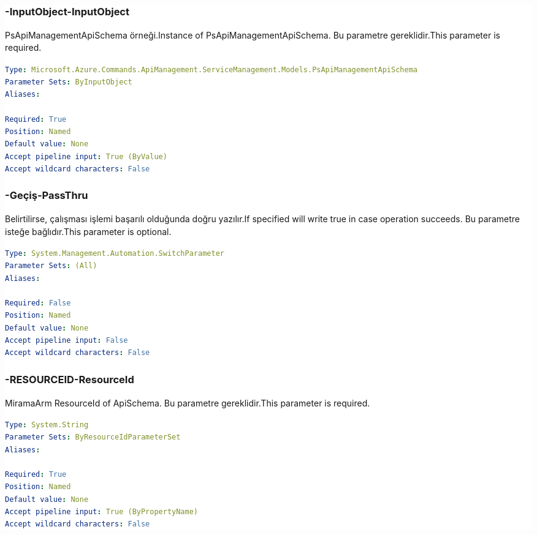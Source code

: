 ### <span data-ttu-id="0b49c-125">-InputObject</span><span class="sxs-lookup"><span data-stu-id="0b49c-125">-InputObject</span></span>
<span data-ttu-id="0b49c-126">PsApiManagementApiSchema örneği.</span><span class="sxs-lookup"><span data-stu-id="0b49c-126">Instance of PsApiManagementApiSchema.</span></span>
<span data-ttu-id="0b49c-127">Bu parametre gereklidir.</span><span class="sxs-lookup"><span data-stu-id="0b49c-127">This parameter is required.</span></span>

```yaml
Type: Microsoft.Azure.Commands.ApiManagement.ServiceManagement.Models.PsApiManagementApiSchema
Parameter Sets: ByInputObject
Aliases:

Required: True
Position: Named
Default value: None
Accept pipeline input: True (ByValue)
Accept wildcard characters: False
```

### <span data-ttu-id="0b49c-128">-Geçiş</span><span class="sxs-lookup"><span data-stu-id="0b49c-128">-PassThru</span></span>
<span data-ttu-id="0b49c-129">Belirtilirse, çalışması işlemi başarılı olduğunda doğru yazılır.</span><span class="sxs-lookup"><span data-stu-id="0b49c-129">If specified will write true in case operation succeeds.</span></span>
<span data-ttu-id="0b49c-130">Bu parametre isteğe bağlıdır.</span><span class="sxs-lookup"><span data-stu-id="0b49c-130">This parameter is optional.</span></span>

```yaml
Type: System.Management.Automation.SwitchParameter
Parameter Sets: (All)
Aliases:

Required: False
Position: Named
Default value: None
Accept pipeline input: False
Accept wildcard characters: False
```

### <span data-ttu-id="0b49c-131">-RESOURCEID</span><span class="sxs-lookup"><span data-stu-id="0b49c-131">-ResourceId</span></span>
<span data-ttu-id="0b49c-132">Mirama</span><span class="sxs-lookup"><span data-stu-id="0b49c-132">Arm ResourceId of ApiSchema.</span></span> <span data-ttu-id="0b49c-133">Bu parametre gereklidir.</span><span class="sxs-lookup"><span data-stu-id="0b49c-133">This parameter is required.</span></span>

```yaml
Type: System.String
Parameter Sets: ByResourceIdParameterSet
Aliases:

Required: True
Position: Named
Default value: None
Accept pipeline input: True (ByPropertyName)
Accept wildcard characters: False
```
